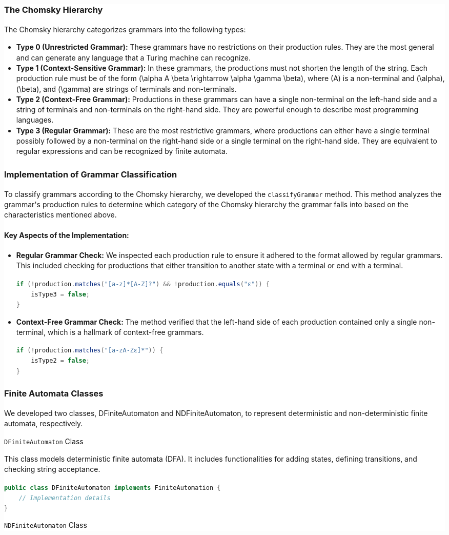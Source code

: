 ### The Chomsky Hierarchy

The Chomsky hierarchy categorizes grammars into the following types:

- **Type 0 (Unrestricted Grammar):** These grammars have no restrictions on their production rules. They are the most general and can generate any language that a Turing machine can recognize.
- **Type 1 (Context-Sensitive Grammar):** In these grammars, the productions must not shorten the length of the string. Each production rule must be of the form \(\alpha A \beta \rightarrow \alpha \gamma \beta\), where \(A\) is a non-terminal and \(\alpha\), \(\beta\), and \(\gamma\) are strings of terminals and non-terminals.
- **Type 2 (Context-Free Grammar):** Productions in these grammars can have a single non-terminal on the left-hand side and a string of terminals and non-terminals on the right-hand side. They are powerful enough to describe most programming languages.
- **Type 3 (Regular Grammar):** These are the most restrictive grammars, where productions can either have a single terminal possibly followed by a non-terminal on the right-hand side or a single terminal on the right-hand side. They are equivalent to regular expressions and can be recognized by finite automata.

### Implementation of Grammar Classification

To classify grammars according to the Chomsky hierarchy, we developed the `classifyGrammar` method. This method analyzes the grammar's production rules to determine which category of the Chomsky hierarchy the grammar falls into based on the characteristics mentioned above.

#### Key Aspects of the Implementation:

- **Regular Grammar Check:** We inspected each production rule to ensure it adhered to the format allowed by regular grammars. This included checking for productions that either transition to another state with a terminal or end with a terminal.

    ```java
    if (!production.matches("[a-z]*[A-Z]?") && !production.equals("ε")) {
        isType3 = false;
    }
    ```

- **Context-Free Grammar Check:** The method verified that the left-hand side of each production contained only a single non-terminal, which is a hallmark of context-free grammars.

    ```java
    if (!production.matches("[a-zA-Zε]*")) {
        isType2 = false;
    }
    ```

### Finite Automata Classes
We developed two classes, DFiniteAutomaton and NDFiniteAutomaton, to represent deterministic and non-deterministic finite automata, respectively.

`DFiniteAutomaton` Class 

This class models deterministic finite automata (DFA). It includes functionalities for adding states, defining transitions, and checking string acceptance.
```java
public class DFiniteAutomaton implements FiniteAutomation {
    // Implementation details
}
```
`NDFiniteAutomaton` Class
